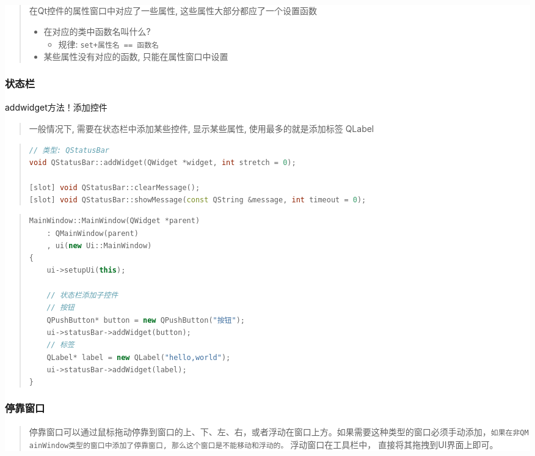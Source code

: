 > 在Qt控件的属性窗口中对应了一些属性, 这些属性大部分都应了一个设置函数
>
> - 在对应的类中函数名叫什么?
>   - 规律: `set+属性名 == 函数名`
> - 某些属性没有对应的函数, 只能在属性窗口中设置 

### 状态栏

addwidget方法！添加控件

> 一般情况下, 需要在状态栏中添加某些控件, 显示某些属性, 使用最多的就是添加标签 QLabel

> ```c++
> // 类型: QStatusBar
> void QStatusBar::addWidget(QWidget *widget, int stretch = 0);
> 
> [slot] void QStatusBar::clearMessage();
> [slot] void QStatusBar::showMessage(const QString &message, int timeout = 0);
> ```

> ```c++
> MainWindow::MainWindow(QWidget *parent)
>     : QMainWindow(parent)
>     , ui(new Ui::MainWindow)
> {
>     ui->setupUi(this);
> 
>     // 状态栏添加子控件
>     // 按钮
>     QPushButton* button = new QPushButton("按钮");
>     ui->statusBar->addWidget(button);
>     // 标签
>     QLabel* label = new QLabel("hello,world");
>     ui->statusBar->addWidget(label);
> }
> ```

###  停靠窗口

> 停靠窗口可以通过鼠标拖动停靠到窗口的上、下、左、右，或者浮动在窗口上方。如果需要这种类型的窗口必须手动添加，`如果在非QMainWindow类型的窗口中添加了停靠窗口, 那么这个窗口是不能移动和浮动的。`
> 浮动窗口在工具栏中， 直接将其拖拽到UI界面上即可。
